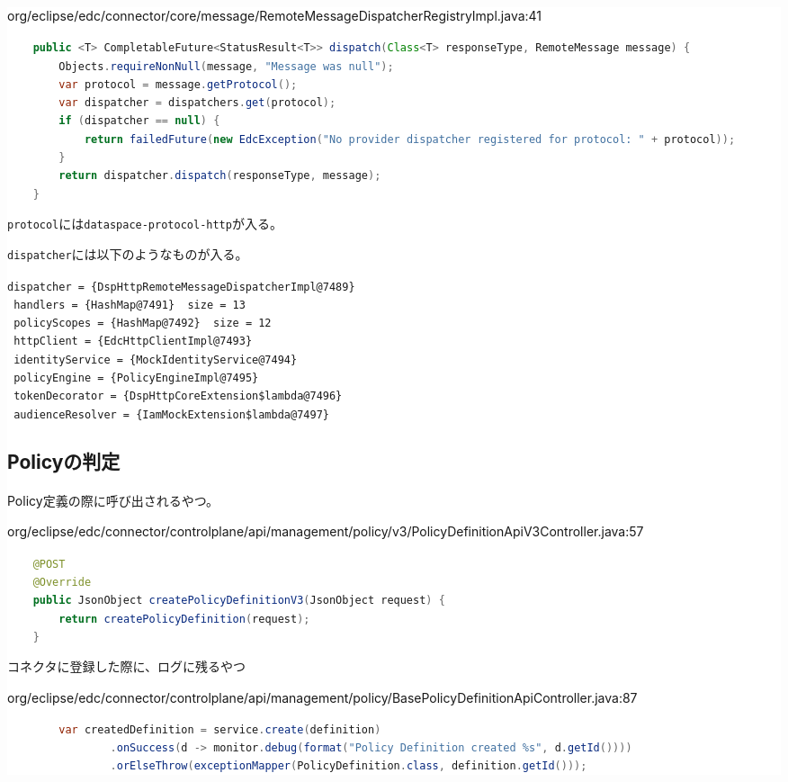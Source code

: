 org/eclipse/edc/connector/core/message/RemoteMessageDispatcherRegistryImpl.java:41


```java
    public <T> CompletableFuture<StatusResult<T>> dispatch(Class<T> responseType, RemoteMessage message) {
        Objects.requireNonNull(message, "Message was null");
        var protocol = message.getProtocol();
        var dispatcher = dispatchers.get(protocol);
        if (dispatcher == null) {
            return failedFuture(new EdcException("No provider dispatcher registered for protocol: " + protocol));
        }
        return dispatcher.dispatch(responseType, message);
    }
```

`protocol`には`dataspace-protocol-http`が入る。

`dispatcher`には以下のようなものが入る。

```
dispatcher = {DspHttpRemoteMessageDispatcherImpl@7489} 
 handlers = {HashMap@7491}  size = 13
 policyScopes = {HashMap@7492}  size = 12
 httpClient = {EdcHttpClientImpl@7493} 
 identityService = {MockIdentityService@7494} 
 policyEngine = {PolicyEngineImpl@7495} 
 tokenDecorator = {DspHttpCoreExtension$lambda@7496} 
 audienceResolver = {IamMockExtension$lambda@7497} 
```

## Policyの判定

Policy定義の際に呼び出されるやつ。

org/eclipse/edc/connector/controlplane/api/management/policy/v3/PolicyDefinitionApiV3Controller.java:57

```java
    @POST
    @Override
    public JsonObject createPolicyDefinitionV3(JsonObject request) {
        return createPolicyDefinition(request);
    }
```

コネクタに登録した際に、ログに残るやつ

org/eclipse/edc/connector/controlplane/api/management/policy/BasePolicyDefinitionApiController.java:87

```java
        var createdDefinition = service.create(definition)
                .onSuccess(d -> monitor.debug(format("Policy Definition created %s", d.getId())))
                .orElseThrow(exceptionMapper(PolicyDefinition.class, definition.getId()));
```

